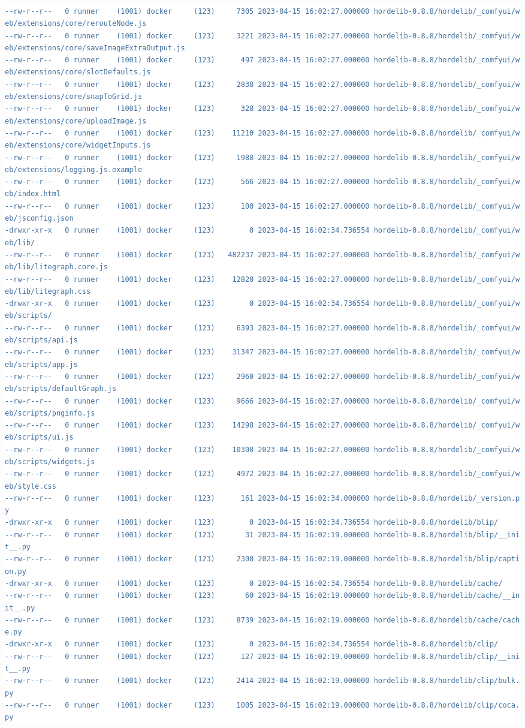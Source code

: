 ```diff
--rw-r--r--   0 runner    (1001) docker     (123)     7305 2023-04-15 16:02:27.000000 hordelib-0.8.8/hordelib/_comfyui/web/extensions/core/rerouteNode.js
--rw-r--r--   0 runner    (1001) docker     (123)     3221 2023-04-15 16:02:27.000000 hordelib-0.8.8/hordelib/_comfyui/web/extensions/core/saveImageExtraOutput.js
--rw-r--r--   0 runner    (1001) docker     (123)      497 2023-04-15 16:02:27.000000 hordelib-0.8.8/hordelib/_comfyui/web/extensions/core/slotDefaults.js
--rw-r--r--   0 runner    (1001) docker     (123)     2838 2023-04-15 16:02:27.000000 hordelib-0.8.8/hordelib/_comfyui/web/extensions/core/snapToGrid.js
--rw-r--r--   0 runner    (1001) docker     (123)      328 2023-04-15 16:02:27.000000 hordelib-0.8.8/hordelib/_comfyui/web/extensions/core/uploadImage.js
--rw-r--r--   0 runner    (1001) docker     (123)    11210 2023-04-15 16:02:27.000000 hordelib-0.8.8/hordelib/_comfyui/web/extensions/core/widgetInputs.js
--rw-r--r--   0 runner    (1001) docker     (123)     1988 2023-04-15 16:02:27.000000 hordelib-0.8.8/hordelib/_comfyui/web/extensions/logging.js.example
--rw-r--r--   0 runner    (1001) docker     (123)      566 2023-04-15 16:02:27.000000 hordelib-0.8.8/hordelib/_comfyui/web/index.html
--rw-r--r--   0 runner    (1001) docker     (123)      100 2023-04-15 16:02:27.000000 hordelib-0.8.8/hordelib/_comfyui/web/jsconfig.json
-drwxr-xr-x   0 runner    (1001) docker     (123)        0 2023-04-15 16:02:34.736554 hordelib-0.8.8/hordelib/_comfyui/web/lib/
--rw-r--r--   0 runner    (1001) docker     (123)   482237 2023-04-15 16:02:27.000000 hordelib-0.8.8/hordelib/_comfyui/web/lib/litegraph.core.js
--rw-r--r--   0 runner    (1001) docker     (123)    12820 2023-04-15 16:02:27.000000 hordelib-0.8.8/hordelib/_comfyui/web/lib/litegraph.css
-drwxr-xr-x   0 runner    (1001) docker     (123)        0 2023-04-15 16:02:34.736554 hordelib-0.8.8/hordelib/_comfyui/web/scripts/
--rw-r--r--   0 runner    (1001) docker     (123)     6393 2023-04-15 16:02:27.000000 hordelib-0.8.8/hordelib/_comfyui/web/scripts/api.js
--rw-r--r--   0 runner    (1001) docker     (123)    31347 2023-04-15 16:02:27.000000 hordelib-0.8.8/hordelib/_comfyui/web/scripts/app.js
--rw-r--r--   0 runner    (1001) docker     (123)     2960 2023-04-15 16:02:27.000000 hordelib-0.8.8/hordelib/_comfyui/web/scripts/defaultGraph.js
--rw-r--r--   0 runner    (1001) docker     (123)     9666 2023-04-15 16:02:27.000000 hordelib-0.8.8/hordelib/_comfyui/web/scripts/pnginfo.js
--rw-r--r--   0 runner    (1001) docker     (123)    14298 2023-04-15 16:02:27.000000 hordelib-0.8.8/hordelib/_comfyui/web/scripts/ui.js
--rw-r--r--   0 runner    (1001) docker     (123)    10308 2023-04-15 16:02:27.000000 hordelib-0.8.8/hordelib/_comfyui/web/scripts/widgets.js
--rw-r--r--   0 runner    (1001) docker     (123)     4972 2023-04-15 16:02:27.000000 hordelib-0.8.8/hordelib/_comfyui/web/style.css
--rw-r--r--   0 runner    (1001) docker     (123)      161 2023-04-15 16:02:34.000000 hordelib-0.8.8/hordelib/_version.py
-drwxr-xr-x   0 runner    (1001) docker     (123)        0 2023-04-15 16:02:34.736554 hordelib-0.8.8/hordelib/blip/
--rw-r--r--   0 runner    (1001) docker     (123)       31 2023-04-15 16:02:19.000000 hordelib-0.8.8/hordelib/blip/__init__.py
--rw-r--r--   0 runner    (1001) docker     (123)     2308 2023-04-15 16:02:19.000000 hordelib-0.8.8/hordelib/blip/caption.py
-drwxr-xr-x   0 runner    (1001) docker     (123)        0 2023-04-15 16:02:34.736554 hordelib-0.8.8/hordelib/cache/
--rw-r--r--   0 runner    (1001) docker     (123)       60 2023-04-15 16:02:19.000000 hordelib-0.8.8/hordelib/cache/__init__.py
--rw-r--r--   0 runner    (1001) docker     (123)     8739 2023-04-15 16:02:19.000000 hordelib-0.8.8/hordelib/cache/cache.py
-drwxr-xr-x   0 runner    (1001) docker     (123)        0 2023-04-15 16:02:34.736554 hordelib-0.8.8/hordelib/clip/
--rw-r--r--   0 runner    (1001) docker     (123)      127 2023-04-15 16:02:19.000000 hordelib-0.8.8/hordelib/clip/__init__.py
--rw-r--r--   0 runner    (1001) docker     (123)     2414 2023-04-15 16:02:19.000000 hordelib-0.8.8/hordelib/clip/bulk.py
--rw-r--r--   0 runner    (1001) docker     (123)     1005 2023-04-15 16:02:19.000000 hordelib-0.8.8/hordelib/clip/coca.py
```
